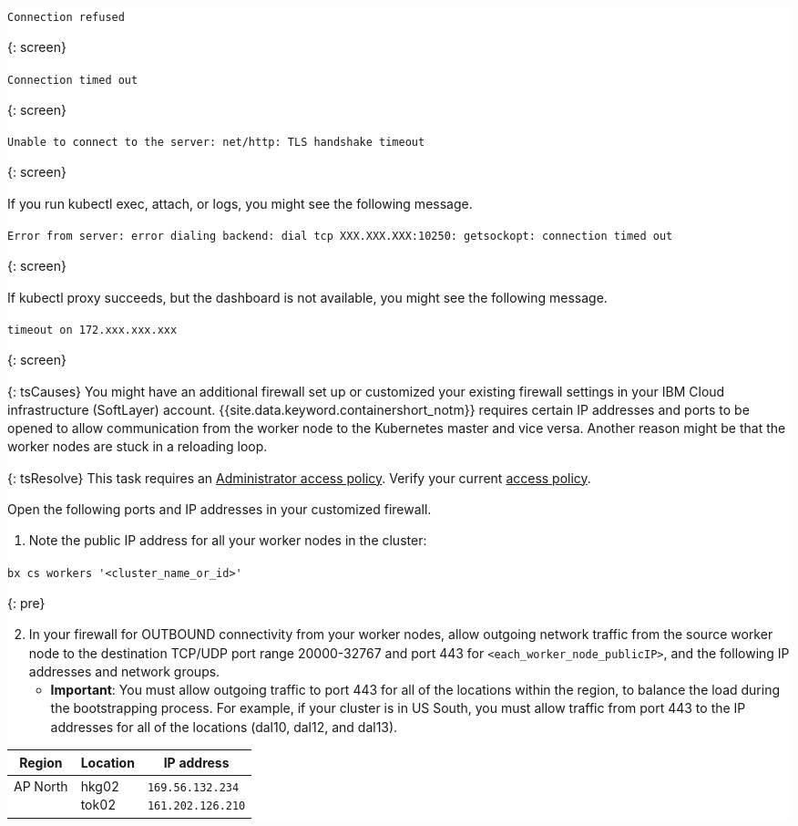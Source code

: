   ```
  Connection refused
  ```
  {: screen}

  ```
  Connection timed out
  ```
  {: screen}

  ```
  Unable to connect to the server: net/http: TLS handshake timeout
  ```
  {: screen}

If you run kubectl exec, attach, or logs, you might see the following message.

  ```
  Error from server: error dialing backend: dial tcp XXX.XXX.XXX:10250: getsockopt: connection timed out
  ```
  {: screen}

If kubectl proxy succeeds, but the dashboard is not available, you might see the following message.

  ```
  timeout on 172.xxx.xxx.xxx
  ```
  {: screen}



{: tsCauses}
You might have an additional firewall set up or customized your existing firewall settings in your IBM Cloud infrastructure (SoftLayer) account. {{site.data.keyword.containershort_notm}} requires certain IP addresses and ports to be opened to allow communication from the worker node to the Kubernetes master and vice versa. Another reason might be that the worker nodes are stuck in a reloading loop.

{: tsResolve}
This task requires an [Administrator access policy](cs_cluster.html#access_ov). Verify your current [access policy](cs_cluster.html#view_access).

Open the following ports and IP addresses in your customized firewall.

1.  Note the public IP address for all your worker nodes in the cluster:

  ```
  bx cs workers '<cluster_name_or_id>'
  ```
  {: pre}

2.  In your firewall for OUTBOUND connectivity from your worker nodes, allow outgoing network traffic from the source worker node to the destination TCP/UDP port range 20000-32767 and port 443 for `<each_worker_node_publicIP>`, and the following IP addresses and network groups.
    - **Important**: You must allow outgoing traffic to port 443 for all of the locations within the region, to balance the load during the bootstrapping process. For example, if your cluster is in US South, you must allow traffic from port 443 to the IP addresses for all of the locations (dal10, dal12, and dal13).
    <p>
  <table summary="The first row in the table spans both columns. The rest of the rows should be read left to right, with the server location in column one and IP addresses to match in column two.">
      <thead>
      <th>Region</th>
      <th>Location</th>
      <th>IP address</th>
      </thead>
    <tbody>
      <tr>
        <td>AP North</td>
        <td>hkg02<br>tok02</td>
        <td><code>169.56.132.234</code><br><code>161.202.126.210</code></td>
